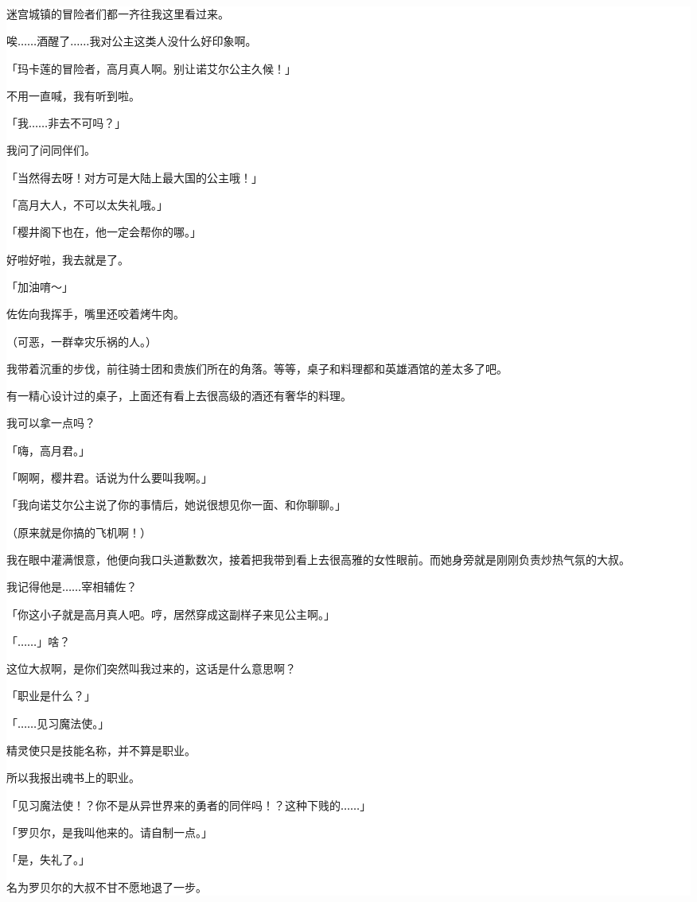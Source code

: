 迷宫城镇的冒险者们都一齐往我这里看过来。

唉……酒醒了……我对公主这类人没什么好印象啊。

「玛卡莲的冒险者，高月真人啊。别让诺艾尔公主久候！」

不用一直喊，我有听到啦。

「我……非去不可吗？」

我问了问同伴们。

「当然得去呀！对方可是大陆上最大国的公主哦！」

「高月大人，不可以太失礼哦。」

「樱井阁下也在，他一定会帮你的哪。」

好啦好啦，我去就是了。

「加油唷～」

佐佐向我挥手，嘴里还咬着烤牛肉。

（可恶，一群幸灾乐祸的人。）

我带着沉重的步伐，前往骑士团和贵族们所在的角落。等等，桌子和料理都和英雄酒馆的差太多了吧。

有一精心设计过的桌子，上面还有看上去很高级的酒还有奢华的料理。

我可以拿一点吗？

「嗨，高月君。」

「啊啊，樱井君。话说为什么要叫我啊。」

「我向诺艾尔公主说了你的事情后，她说很想见你一面、和你聊聊。」

（原来就是你搞的飞机啊！）

我在眼中灌满恨意，他便向我口头道歉数次，接着把我带到看上去很高雅的女性眼前。而她身旁就是刚刚负责炒热气氛的大叔。

我记得他是……宰相辅佐？

「你这小子就是高月真人吧。哼，居然穿成这副样子来见公主啊。」

「……」啥？

这位大叔啊，是你们突然叫我过来的，这话是什么意思啊？

「职业是什么？」

「……见习魔法使。」

精灵使只是技能名称，并不算是职业。

所以我报出魂书上的职业。

「见习魔法使！？你不是从异世界来的勇者的同伴吗！？这种下贱的……」

「罗贝尔，是我叫他来的。请自制一点。」

「是，失礼了。」

名为罗贝尔的大叔不甘不愿地退了一步。
